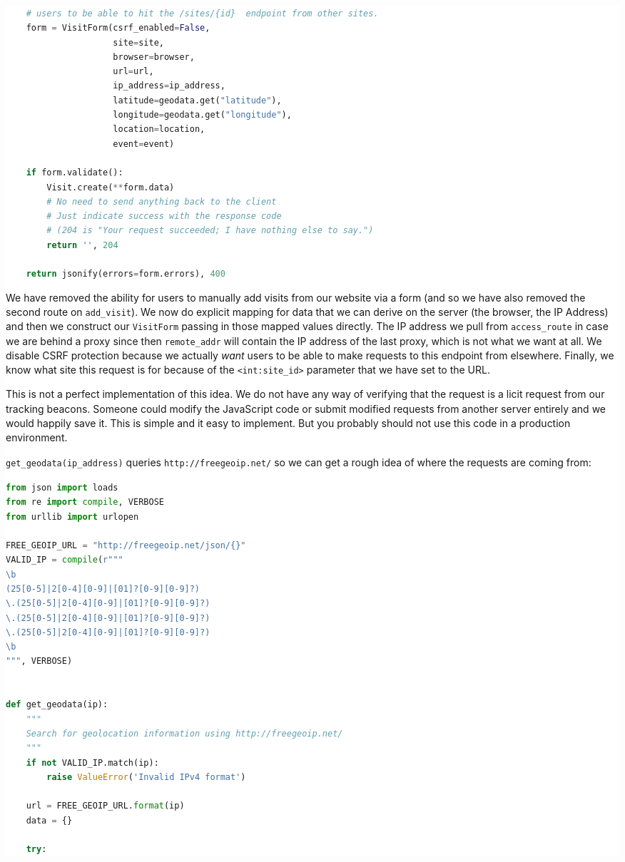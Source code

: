 ```python
    # users to be able to hit the /sites/{id}  endpoint from other sites.
    form = VisitForm(csrf_enabled=False,
                     site=site,
                     browser=browser,
                     url=url,
                     ip_address=ip_address,
                     latitude=geodata.get("latitude"),
                     longitude=geodata.get("longitude"),
                     location=location,
                     event=event)

    if form.validate():
        Visit.create(**form.data)
        # No need to send anything back to the client
        # Just indicate success with the response code
        # (204 is "Your request succeeded; I have nothing else to say.")
        return '', 204

    return jsonify(errors=form.errors), 400
```

We have removed the ability for users to manually add visits from our website via a form (and so we have also removed the second route on `add_visit`).  We now do explicit mapping for data that we can derive on the server (the browser, the IP Address) and then we construct our `VisitForm` passing in those mapped values directly.  The IP address we pull from `access_route` in case we are behind a proxy since then `remote_addr` will contain the IP address of the last proxy, which is not what we want at all. We disable CSRF protection because we actually *want* users to be able to make requests to this endpoint from elsewhere. Finally, we know what site this request is for because of the `<int:site_id>` parameter that we have set to the URL. 

This is not a perfect implementation of this idea. We do not have any way of verifying that the request is a licit request from our tracking beacons. Someone could modify the JavaScript code or submit modified requests from another server entirely and we would happily save it. This is simple and it easy to implement. But you probably should not use this code in a production environment.

`get_geodata(ip_address)` queries `http://freegeoip.net/` so we can get a rough idea of where the requests are coming from:

```python
from json import loads
from re import compile, VERBOSE
from urllib import urlopen

FREE_GEOIP_URL = "http://freegeoip.net/json/{}"
VALID_IP = compile(r"""
\b
(25[0-5]|2[0-4][0-9]|[01]?[0-9][0-9]?)
\.(25[0-5]|2[0-4][0-9]|[01]?[0-9][0-9]?)
\.(25[0-5]|2[0-4][0-9]|[01]?[0-9][0-9]?)
\.(25[0-5]|2[0-4][0-9]|[01]?[0-9][0-9]?)
\b
""", VERBOSE)


def get_geodata(ip):
    """
    Search for geolocation information using http://freegeoip.net/
    """
    if not VALID_IP.match(ip):
        raise ValueError('Invalid IPv4 format')

    url = FREE_GEOIP_URL.format(ip)
    data = {}

    try:
```

  [flask]: http://flask.pocoo.org/
  [repository]: https://github.com/mjhea0/flask-tracking
  [repository:releases]: https://github.com/mjhea0/flask-tracking/releases
  [repository:part-0]: https://github.com/mjhea0/flask-tracking/tree/part-0
  [repository:part-1]: https://github.com/mjhea0/flask-tracking/tree/part-1
  [app]: http://localhost:5000
  [series:part-1]: http://www.realpython.com/blog/python/python-web-applications-with-flask-part-i/
  [series:faq:what]: http://www.realpython.com/blog/python/python-web-applications-with-flask-part-i/#toc_0
  [series:faq:repo]: http://www.realpython.com/blog/python/python-web-applications-with-flask-part-i/#toc_5
  [series:faq:deps]: http://www.realpython.com/blog/python/python-web-applications-with-flask-part-i/#toc_7
  [flask-login]: http://flask-login.readthedocs.org/en/latest/
  [pbkdf2]: https://pypi.python.org/pypi/backports.pbkdf2/
  [login:methods]: https://flask-login.readthedocs.org/en/latest/#your-user-class
  [sqa:1-to-many]: http://pythonhosted.org/Flask-SQLAlchemy/models.html#one-to-many-relationships
  [flask-kit]: https://github.com/semirook/flask-kit
  [jinja]: http://jinja.pocoo.org/
  [repo:part-2:layout]: https://github.com/mjhea0/flask-tracking/blob/part-2/flask_tracking/templates/layout.html
  [repo:part-2:macros]: https://github.com/mjhea0/flask-tracking/tree/part-2/flask_tracking/templates/helpers
  [security]: http://security.stackexchange.com/a/6415/3231